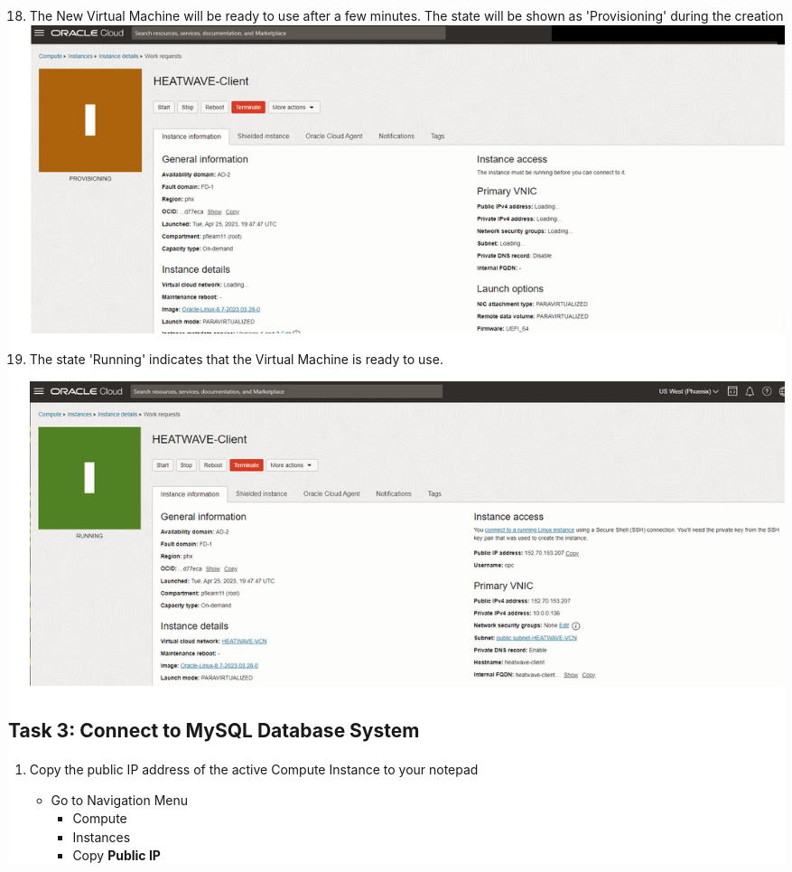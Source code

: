 18. The New Virtual Machine will be ready to use after a few minutes. The state will be shown as 'Provisioning' during the creation
    ![compute provisioning](./images/compute-provisioning.png "compute provisioning ")

19. The state 'Running' indicates that the Virtual Machine is ready to use.

    ![compute active](./images/compute-active.png "compute active")

## Task 3: Connect to MySQL Database System

1. Copy the public IP address of the active Compute Instance to your notepad

    - Go to Navigation Menu
        - Compute
        - Instances
        - Copy **Public IP**